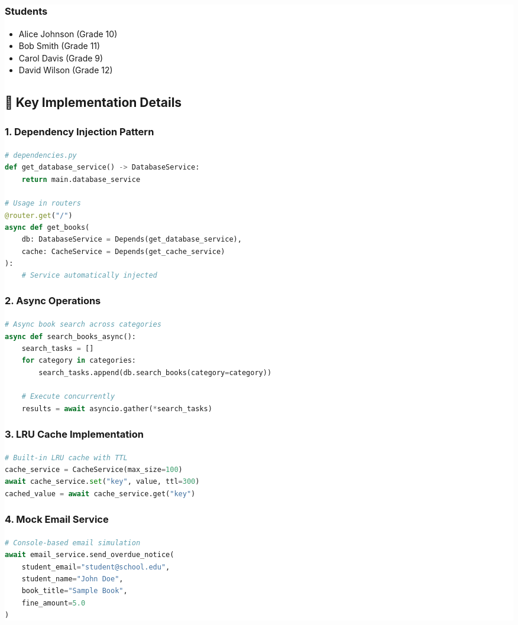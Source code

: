 ### Students
- Alice Johnson (Grade 10)
- Bob Smith (Grade 11)
- Carol Davis (Grade 9)
- David Wilson (Grade 12)

## 🔧 Key Implementation Details

### 1. Dependency Injection Pattern

```python
# dependencies.py
def get_database_service() -> DatabaseService:
    return main.database_service

# Usage in routers
@router.get("/")
async def get_books(
    db: DatabaseService = Depends(get_database_service),
    cache: CacheService = Depends(get_cache_service)
):
    # Service automatically injected
```

### 2. Async Operations

```python
# Async book search across categories
async def search_books_async():
    search_tasks = []
    for category in categories:
        search_tasks.append(db.search_books(category=category))
    
    # Execute concurrently
    results = await asyncio.gather(*search_tasks)
```

### 3. LRU Cache Implementation

```python
# Built-in LRU cache with TTL
cache_service = CacheService(max_size=100)
await cache_service.set("key", value, ttl=300)
cached_value = await cache_service.get("key")
```

### 4. Mock Email Service

```python
# Console-based email simulation
await email_service.send_overdue_notice(
    student_email="student@school.edu",
    student_name="John Doe",
    book_title="Sample Book",
    fine_amount=5.0
)
```

